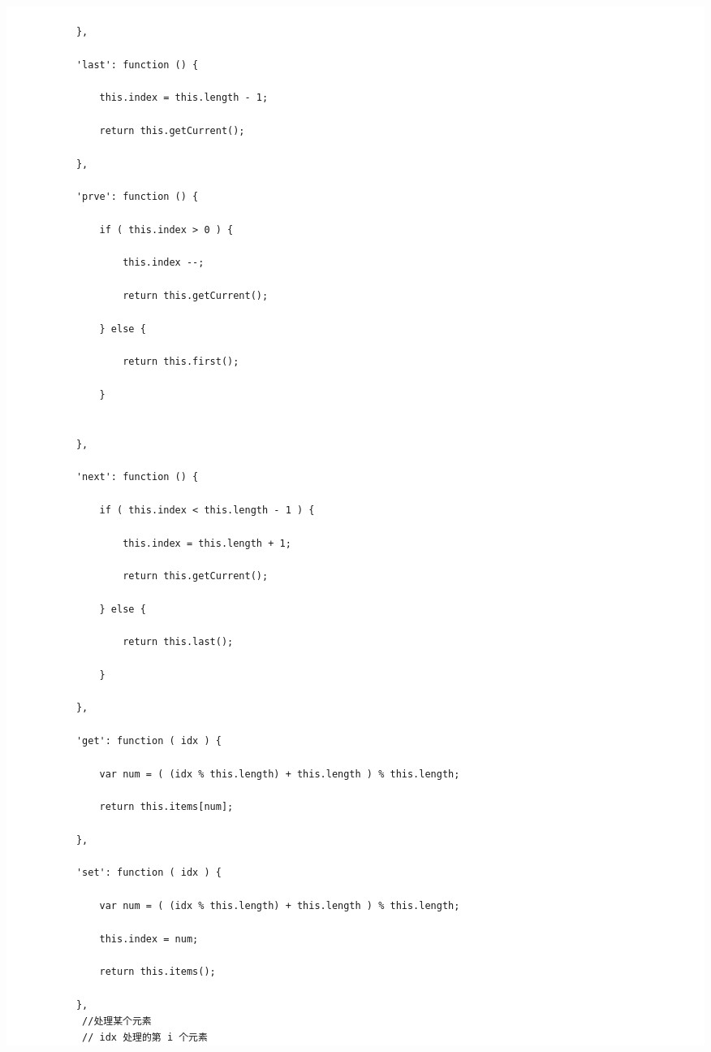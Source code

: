 ```

            },

            'last': function () {

                this.index = this.length - 1;

                return this.getCurrent();

            },

            'prve': function () {

                if ( this.index > 0 ) {

                    this.index --;

                    return this.getCurrent();

                } else {

                    return this.first();

                }


            },

            'next': function () {

                if ( this.index < this.length - 1 ) {

                    this.index = this.length + 1;

                    return this.getCurrent();

                } else {

                    return this.last();

                }

            },

            'get': function ( idx ) {

                var num = ( (idx % this.length) + this.length ) % this.length;

                return this.items[num];

            },

            'set': function ( idx ) {

                var num = ( (idx % this.length) + this.length ) % this.length;

                this.index = num;

                return this.items();

            },
             //处理某个元素
             // idx 处理的第 i 个元素
```